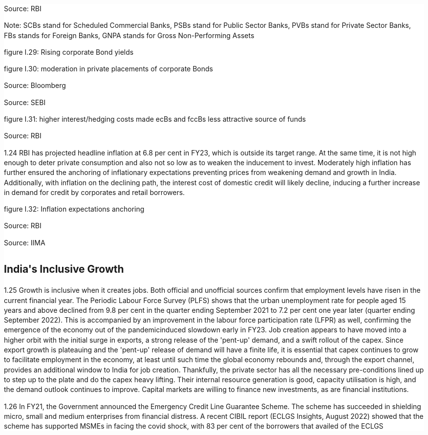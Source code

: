 
Source: RBI

Note: SCBs stand for Scheduled Commercial Banks, PSBs stand for Public Sector Banks, PVBs stand for Private Sector Banks, FBs stands for Foreign Banks, GNPA stands for Gross Non-Performing Assets

figure I.29: Rising corporate Bond yields

figure I.30: moderation in private placements of corporate Bonds





Source: Bloomberg

Source: SEBI

figure I.31: higher interest/hedging costs made ecBs and fccBs less attractive source of funds



Source: RBI

1.24  RBI has projected headline inflation at 6.8 per cent in FY23, which is outside its target range. At the same time, it is not high enough to deter private consumption and also not so low as to weaken the inducement to invest. Moderately high inflation has further ensured the anchoring of inflationary expectations preventing prices from weakening demand and growth in India. Additionally, with inflation on the declining path, the interest cost of domestic credit will likely decline, inducing a further increase in demand for credit by corporates and retail borrowers.

figure I.32: Inflation expectations anchoring





Source: RBI

Source: IIMA

## India's Inclusive Growth

1.25  Growth  is  inclusive  when  it  creates  jobs.  Both  official  and  unofficial  sources  confirm that  employment levels  have  risen  in  the  current  financial  year.  The  Periodic  Labour  Force Survey (PLFS) shows that the urban unemployment rate for people aged 15 years and above declined from 9.8 per cent in the quarter ending September 2021 to 7.2 per cent one year later (quarter ending September 2022). This is accompanied by an improvement in the labour force participation rate (LFPR) as well, confirming the emergence of the economy out of the pandemicinduced slowdown early in FY23. Job creation appears to have moved into a higher orbit with the initial surge in exports, a strong release of the 'pent-up' demand, and a swift rollout of the capex. Since export growth is plateauing and the 'pent-up' release of demand will have a finite life,  it  is  essential  that  capex  continues  to  grow to facilitate employment in the economy, at least until such time the global economy rebounds and, through the export channel, provides an additional window to India for job creation. Thankfully, the private sector has all the necessary pre-conditions lined up to step up to the plate and do the capex heavy lifting. Their internal resource generation is good, capacity utilisation is high, and the demand outlook continues to improve. Capital markets are willing to finance new investments, as are financial institutions.

1.26  In FY21, the Government announced the Emergency Credit Line Guarantee Scheme. The scheme has succeeded in shielding micro, small and medium enterprises from financial distress. A recent CIBIL report (ECLGS Insights, August 2022) showed that the scheme has supported MSMEs in facing the covid shock, with 83 per cent of the borrowers that availed of the ECLGS
